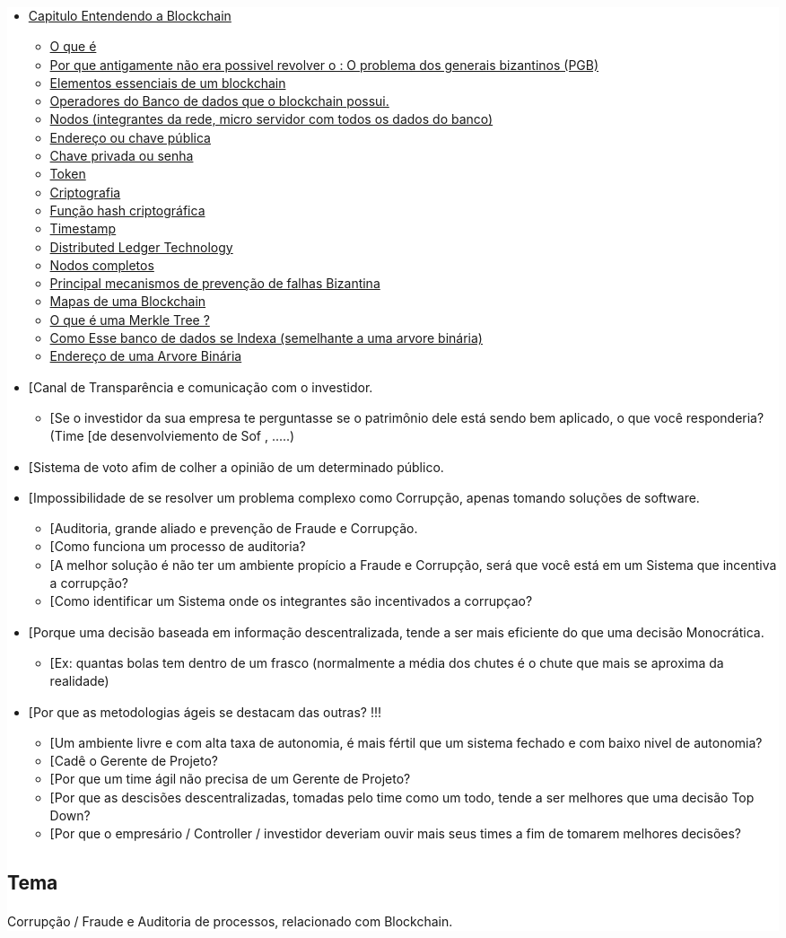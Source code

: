 - [Capitulo Entendendo a Blockchain](#capitulo-entendendo-a-blockchain)

    - [O que é](#o-que-é)
    - [Por que antigamente não era possivel revolver o : O problema dos generais bizantinos (PGB)](#tema)
    - [Elementos essenciais de um blockchain](#tema)
    - [Operadores do Banco de dados que o blockchain possui.](#tema)
    - [Nodos (integrantes da rede, micro servidor com todos os dados do banco)](#tema)
    - [Endereço ou chave pública](#tema)
    - [Chave privada ou senha](#tema)
    - [Token](#tema)
    - [Criptografia](#tema)
    - [Função hash criptográfica](#tema)
    - [Timestamp](#tema)
    - [Distributed Ledger Technology](#tema)
    - [Nodos completos](#tema)
    - [Principal mecanismos de prevenção de falhas Bizantina](#tema)
    - [Mapas de uma Blockchain](#tema)
    - [O que é uma Merkle Tree ?](#tema)
    - [Como Esse banco de dados se Indexa (semelhante a uma arvore binária)](#tema)
    - [Endereço de uma Arvore Binária](#tema)


- [Canal de Transparência e comunicação com o investidor.
    - [Se o investidor da sua empresa te perguntasse se o patrimônio dele está sendo bem aplicado, o que você responderia? (Time [de desenvolviemento de Sof , .....)
- [Sistema de voto afim de colher a opinião de um determinado público.
- [Impossibilidade de se resolver um problema complexo como Corrupção, apenas tomando soluções de software.
    - [Auditoria, grande aliado e prevenção de Fraude e Corrupção.
    - [Como funciona um processo de auditoria?
    - [A melhor solução é não ter um ambiente propício a Fraude e Corrupção, será que você está em um Sistema que incentiva a corrupção? 
    - [Como identificar um Sistema onde os integrantes são incentivados a corrupçao?
- [Porque uma decisão baseada em informação descentralizada, tende a ser mais eficiente do que uma decisão Monocrática.
    - [Ex: quantas bolas tem dentro de um frasco (normalmente a média dos chutes é o chute que mais se aproxima da realidade)
- [Por que as metodologias ágeis se destacam das outras? !!!
    - [Um ambiente livre e com alta taxa de autonomia, é mais fértil que um sistema fechado e com baixo nivel de autonomia?
    - [Cadê o Gerente de Projeto? 
    - [Por que um time ágil não precisa de um Gerente de Projeto?
    - [Por que as descisões descentralizadas, tomadas pelo time como um todo, tende a ser melhores que uma decisão Top Down?
    - [Por que o empresário / Controller / investidor deveriam ouvir mais seus times a fim de tomarem melhores decisões?


## Tema

Corrupção / Fraude e Auditoria de processos, relacionado com Blockchain.
